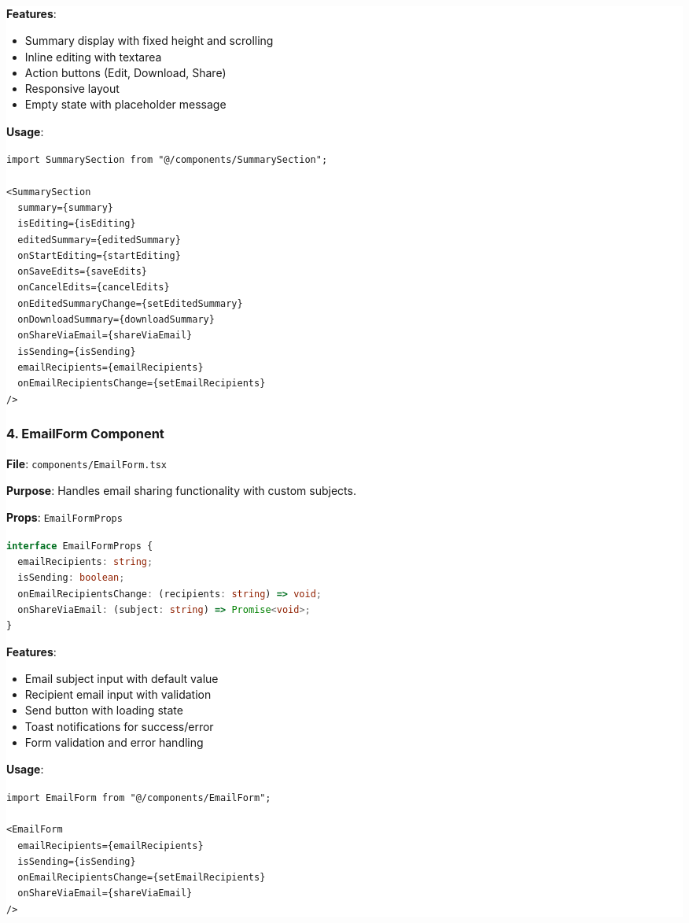 **Features**:
- Summary display with fixed height and scrolling
- Inline editing with textarea
- Action buttons (Edit, Download, Share)
- Responsive layout
- Empty state with placeholder message

**Usage**:
```tsx
import SummarySection from "@/components/SummarySection";

<SummarySection
  summary={summary}
  isEditing={isEditing}
  editedSummary={editedSummary}
  onStartEditing={startEditing}
  onSaveEdits={saveEdits}
  onCancelEdits={cancelEdits}
  onEditedSummaryChange={setEditedSummary}
  onDownloadSummary={downloadSummary}
  onShareViaEmail={shareViaEmail}
  isSending={isSending}
  emailRecipients={emailRecipients}
  onEmailRecipientsChange={setEmailRecipients}
/>
```

### 4. EmailForm Component

**File**: `components/EmailForm.tsx`

**Purpose**: Handles email sharing functionality with custom subjects.

**Props**: `EmailFormProps`
```typescript
interface EmailFormProps {
  emailRecipients: string;
  isSending: boolean;
  onEmailRecipientsChange: (recipients: string) => void;
  onShareViaEmail: (subject: string) => Promise<void>;
}
```

**Features**:
- Email subject input with default value
- Recipient email input with validation
- Send button with loading state
- Toast notifications for success/error
- Form validation and error handling

**Usage**:
```tsx
import EmailForm from "@/components/EmailForm";

<EmailForm
  emailRecipients={emailRecipients}
  isSending={isSending}
  onEmailRecipientsChange={setEmailRecipients}
  onShareViaEmail={shareViaEmail}
/>
```
